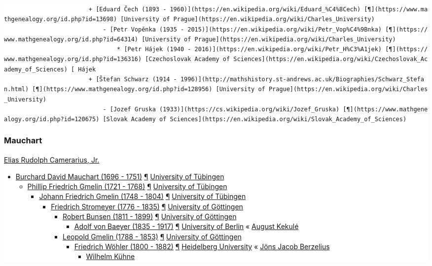 							+ [Eduard Čech (1893 - 1960)](https://en.wikipedia.org/wiki/Eduard_%C4%8Cech) [¶](https://www.mathgenealogy.org/id.php?id=13698) [University of Prague](https://en.wikipedia.org/wiki/Charles_University)
								- [Petr Vopěnka (1935 - 2015)](https://en.wikipedia.org/wiki/Petr_Vop%C4%9Bnka) [¶](https://www.mathgenealogy.org/id.php?id=64314) [University of Prague](https://en.wikipedia.org/wiki/Charles_University)
									* [Petr Hájek (1940 - 2016)](https://en.wikipedia.org/wiki/Petr_H%C3%A1jek) [¶](https://www.mathgenealogy.org/id.php?id=136316) [Czechoslovak Academy of Sciences](https://en.wikipedia.org/wiki/Czechoslovak_Academy_of_Sciences) [ Hájek
							+ [Štefan Schwarz (1914 - 1996)](http://mathshistory.st-andrews.ac.uk/Biographies/Schwarz_Stefan.html) [¶](https://www.mathgenealogy.org/id.php?id=128956) [University of Prague](https://en.wikipedia.org/wiki/Charles_University)
								- [Jozef Gruska (1933)](https://cs.wikipedia.org/wiki/Jozef_Gruska) [¶](https://www.mathgenealogy.org/id.php?id=120675) [Slovak Academy of Sciences](https://en.wikipedia.org/wiki/Slovak_Academy_of_Sciences)


### Mauchart


[Elias Rudolph Camerarius, Jr.](#ERCamerariusJr)



* [Burchard David Mauchart (1696 - 1751)](https://en.wikipedia.org/wiki/Burchard_Mauchart) [¶](https://www.mathgenealogy.org/id.php?id=76483) [University of Tübingen](https://en.wikipedia.org/wiki/University_of_T%C3%BCbingen)
	+ [Phillip Friedrich Gmelin (1721 - 1768)](https://en.wikipedia.org/wiki/Philipp_Friedrich_Gmelin) [¶](https://www.mathgenealogy.org/id.php?id=76484) [University of Tübingen](https://en.wikipedia.org/wiki/University_of_T%C3%BCbingen)
		- [Johann Friedrich Gmelin (1748 - 1804)](https://en.wikipedia.org/wiki/Johann_Friedrich_Gmelin) [¶](https://www.mathgenealogy.org/id.php?id=76485) [University of Tübingen](https://en.wikipedia.org/wiki/University_of_T%C3%BCbingen)
			* [Friedrich Stromeyer (1776 - 1835)](https://en.wikipedia.org/wiki/Friedrich_Stromeyer) [¶](https://www.mathgenealogy.org/id.php?id=123979) [University of Göttingen](https://en.wikipedia.org/wiki/University_of_G%C3%B6ttingen)
				+ [Robert Bunsen (1811 - 1899)](https://en.wikipedia.org/wiki/Robert_Bunsen) [¶](https://www.mathgenealogy.org/id.php?id=123967) [University of Göttingen](https://en.wikipedia.org/wiki/University_of_G%C3%B6ttingen)
					- [Adolf von Baeyer (1835 - 1917)](https://en.wikipedia.org/wiki/Adolf_von_Baeyer) [¶](https://www.mathgenealogy.org/id.php?id=158752) [University of Berlin](https://en.wikipedia.org/wiki/Humboldt_University_of_Berlin) « [August Kekulé](#AKekule)
				+ [Leopold Gmelin (1788 - 1853)](https://en.wikipedia.org/wiki/Leopold_Gmelin) [¶](https://www.mathgenealogy.org/id.php?id=126355) [University of Göttingen](https://en.wikipedia.org/wiki/University_of_G%C3%B6ttingen)
					- [Friedrich Wöhler (1800 - 1882)](https://en.wikipedia.org/wiki/Friedrich_W%C3%B6hler) [¶](https://www.mathgenealogy.org/id.php?id=141834) [Heidelberg University](https://en.wikipedia.org/wiki/Heidelberg_University) « [Jöns Jacob Berzelius](#JJBerzelius)
						* [Wilhelm Kühne](#WFKuhne)
